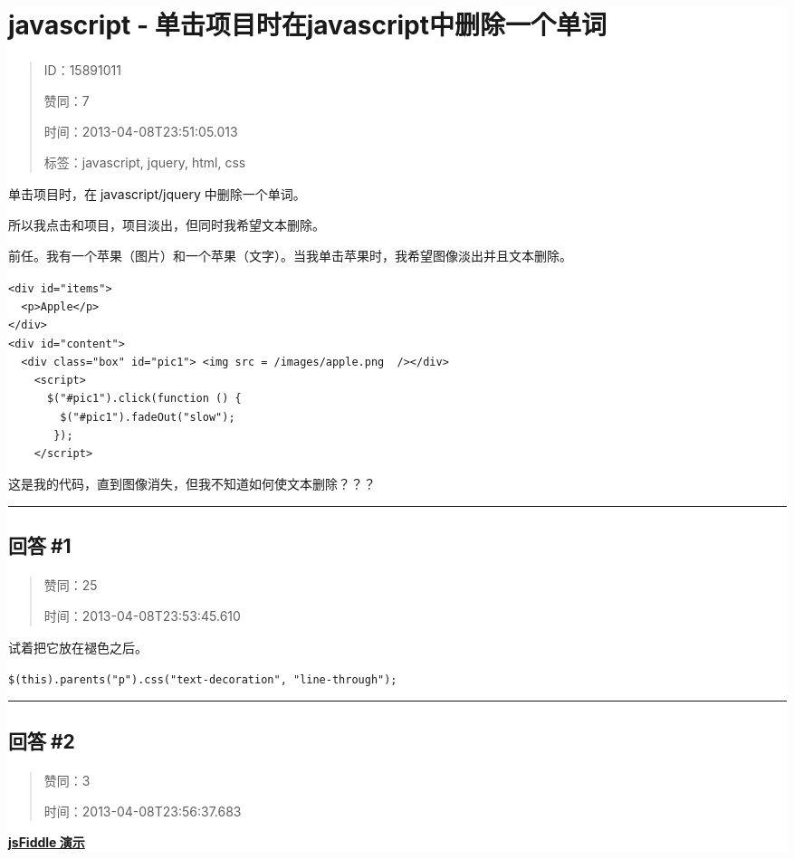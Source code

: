 # javascript - 单击项目时在javascript中删除一个单词

> ID：15891011
> 
> 赞同：7
> 
> 时间：2013-04-08T23:51:05.013
> 
> 标签：javascript, jquery, html, css

单击项目时，在 javascript/jquery 中删除一个单词。

所以我点击和项目，项目淡出，但同时我希望文本删除。

前任。我有一个苹果（图片）和一个苹果（文字）。当我单击苹果时，我希望图像淡出并且文本删除。

```
<div id="items">
  <p>Apple</p>
</div>
<div id="content">
  <div class="box" id="pic1"> <img src = /images/apple.png  /></div>
    <script>
      $("#pic1").click(function () {
        $("#pic1").fadeOut("slow");
       });
    </script> 
```

这是我的代码，直到图像消失，但我不知道如何使文本删除？？？

* * *

## 回答 #1

> 赞同：25
> 
> 时间：2013-04-08T23:53:45.610

试着把它放在褪色之后。

```
$(this).parents("p").css("text-decoration", "line-through"); 
```

* * *

## 回答 #2

> 赞同：3
> 
> 时间：2013-04-08T23:56:37.683

**[jsFiddle 演示](http://jsfiddle.net/ab2gy/)**

